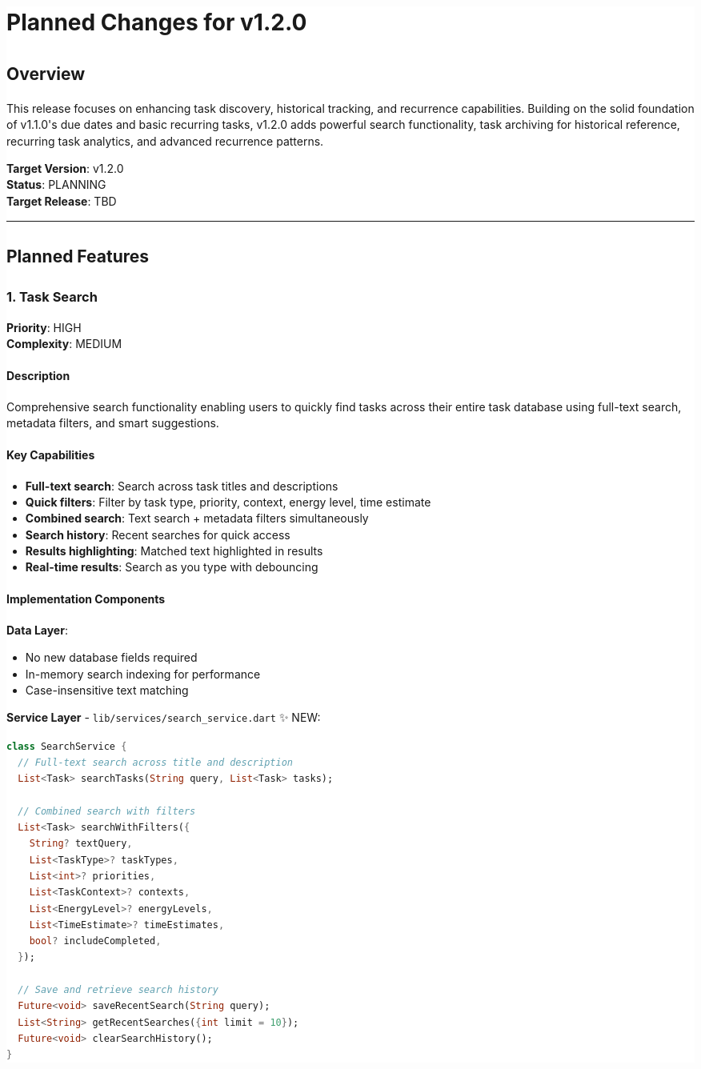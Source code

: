# Planned Changes for v1.2.0

## Overview

This release focuses on enhancing task discovery, historical tracking, and recurrence capabilities. Building on the solid foundation of v1.1.0's due dates and basic recurring tasks, v1.2.0 adds powerful search functionality, task archiving for historical reference, recurring task analytics, and advanced recurrence patterns.

**Target Version**: v1.2.0  
**Status**: PLANNING  
**Target Release**: TBD

---

## Planned Features

### 1. Task Search

**Priority**: HIGH  
**Complexity**: MEDIUM

#### Description
Comprehensive search functionality enabling users to quickly find tasks across their entire task database using full-text search, metadata filters, and smart suggestions.

#### Key Capabilities
- **Full-text search**: Search across task titles and descriptions
- **Quick filters**: Filter by task type, priority, context, energy level, time estimate
- **Combined search**: Text search + metadata filters simultaneously
- **Search history**: Recent searches for quick access
- **Results highlighting**: Matched text highlighted in results
- **Real-time results**: Search as you type with debouncing

#### Implementation Components

**Data Layer**:
- No new database fields required
- In-memory search indexing for performance
- Case-insensitive text matching

**Service Layer** - `lib/services/search_service.dart` ✨ NEW:
```dart
class SearchService {
  // Full-text search across title and description
  List<Task> searchTasks(String query, List<Task> tasks);
  
  // Combined search with filters
  List<Task> searchWithFilters({
    String? textQuery,
    List<TaskType>? taskTypes,
    List<int>? priorities,
    List<TaskContext>? contexts,
    List<EnergyLevel>? energyLevels,
    List<TimeEstimate>? timeEstimates,
    bool? includeCompleted,
  });
  
  // Save and retrieve search history
  Future<void> saveRecentSearch(String query);
  List<String> getRecentSearches({int limit = 10});
  Future<void> clearSearchHistory();
}
```